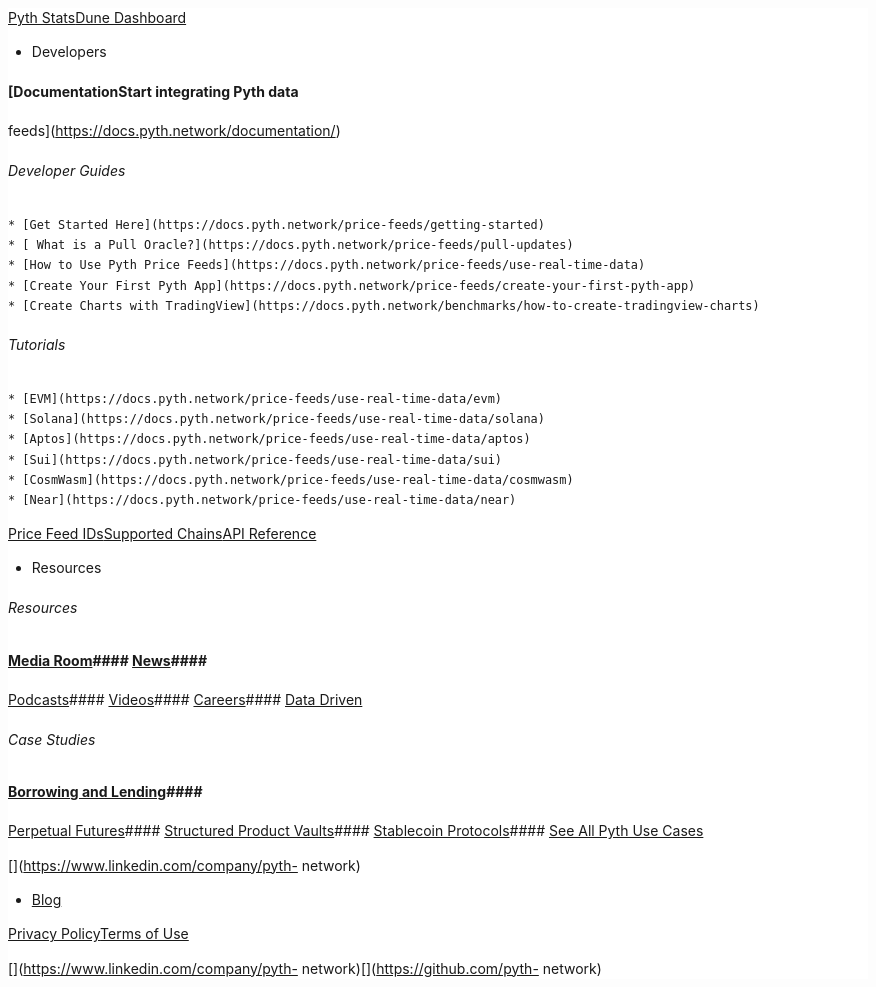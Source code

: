 [Pyth Stats](/stats)[Dune Dashboard](https://dune.com/cctdaniel/pyth-oracle)

  * Developers 

#### [DocumentationStart integrating Pyth data
feeds](https://docs.pyth.network/documentation/)

###### Developer Guides

    * [Get Started Here](https://docs.pyth.network/price-feeds/getting-started)
    * [ What is a Pull Oracle?](https://docs.pyth.network/price-feeds/pull-updates)
    * [How to Use Pyth Price Feeds](https://docs.pyth.network/price-feeds/use-real-time-data)
    * [Create Your First Pyth App](https://docs.pyth.network/price-feeds/create-your-first-pyth-app)
    * [Create Charts with TradingView](https://docs.pyth.network/benchmarks/how-to-create-tradingview-charts)

###### Tutorials

    * [EVM](https://docs.pyth.network/price-feeds/use-real-time-data/evm)
    * [Solana](https://docs.pyth.network/price-feeds/use-real-time-data/solana)
    * [Aptos](https://docs.pyth.network/price-feeds/use-real-time-data/aptos)
    * [Sui](https://docs.pyth.network/price-feeds/use-real-time-data/sui)
    * [CosmWasm](https://docs.pyth.network/price-feeds/use-real-time-data/cosmwasm)
    * [Near](https://docs.pyth.network/price-feeds/use-real-time-data/near)

[Price Feed IDs](/developers/price-feed-ids)[Supported
Chains](https://docs.pyth.network/price-feeds/contract-addresses)[API
Reference](https://docs.pyth.network/price-feeds/api-reference)

  * Resources 

###### Resources

#### [Media Room](/mediaroom)#### [News](/mediaroom/news)####
[Podcasts](/mediaroom/podcasts)#### [Videos](/mediaroom/videos)####
[Careers](/careers)#### [Data Driven](/data-driven)

###### Case Studies

#### [Borrowing and Lending](/usecases/decentralized-borrowing-lending)####
[Perpetual Futures](/usecases/perpetual-futures)#### [Structured Product
Vaults](/usecases/options-trading)#### [Stablecoin
Protocols](/usecases/stablecoin-protocols)#### [See All Pyth Use
Cases](/usecases)

[](https://discord.gg/PythNetwork)[](https://x.com/PythNetwork)[](https://t.me/Pyth_Network)[](https://www.youtube.com/channel/UCjCkvPN9ohl0UDvldfn1neg)[](https://www.linkedin.com/company/pyth-
network)

  * [Blog ](/blog)

[Privacy Policy](/privacy-policy)[Terms of Use](/terms-of-use)

[](https://x.com/PythNetwork)[](https://discord.gg/invite/PythNetwork)[](https://t.me/Pyth_Network)[](https://www.linkedin.com/company/pyth-
network)[](https://github.com/pyth-
network)[](https://www.youtube.com/channel/UCjCkvPN9ohl0UDvldfn1neg)
